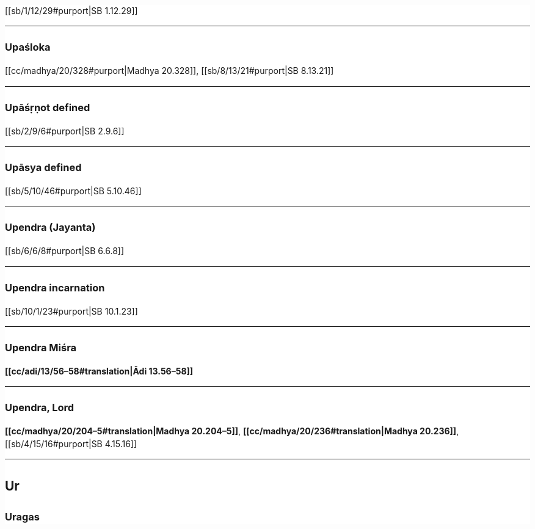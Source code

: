 [[sb/1/12/29#purport|SB 1.12.29]]


---

### Upaśloka

[[cc/madhya/20/328#purport|Madhya 20.328]], [[sb/8/13/21#purport|SB 8.13.21]]


---

### Upāśṛṇot defined

[[sb/2/9/6#purport|SB 2.9.6]]


---

### Upāsya defined

[[sb/5/10/46#purport|SB 5.10.46]]


---

### Upendra (Jayanta)

[[sb/6/6/8#purport|SB 6.6.8]]


---

### Upendra incarnation

[[sb/10/1/23#purport|SB 10.1.23]]


---

### Upendra Miśra

**[[cc/adi/13/56–58#translation|Ādi 13.56–58]]**


---

### Upendra, Lord

**[[cc/madhya/20/204–5#translation|Madhya 20.204–5]]**, **[[cc/madhya/20/236#translation|Madhya 20.236]]**, [[sb/4/15/16#purport|SB 4.15.16]]


---

## Ur

### Uragas
